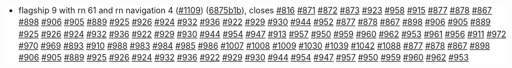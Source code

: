* flagship 9 with rn 61 and rn navigation 4 ([#1109](https://github.com/brandingbrand/flagship/issues/1109)) ([6875b1b](https://github.com/brandingbrand/flagship/commit/6875b1be7217245f00c479d9991717441a73b2e8)), closes [#816](https://github.com/brandingbrand/flagship/issues/816) [#871](https://github.com/brandingbrand/flagship/issues/871) [#872](https://github.com/brandingbrand/flagship/issues/872) [#873](https://github.com/brandingbrand/flagship/issues/873) [#923](https://github.com/brandingbrand/flagship/issues/923) [#958](https://github.com/brandingbrand/flagship/issues/958) [#915](https://github.com/brandingbrand/flagship/issues/915) [#877](https://github.com/brandingbrand/flagship/issues/877) [#878](https://github.com/brandingbrand/flagship/issues/878) [#867](https://github.com/brandingbrand/flagship/issues/867) [#898](https://github.com/brandingbrand/flagship/issues/898) [#906](https://github.com/brandingbrand/flagship/issues/906) [#905](https://github.com/brandingbrand/flagship/issues/905) [#889](https://github.com/brandingbrand/flagship/issues/889) [#925](https://github.com/brandingbrand/flagship/issues/925) [#926](https://github.com/brandingbrand/flagship/issues/926) [#924](https://github.com/brandingbrand/flagship/issues/924) [#932](https://github.com/brandingbrand/flagship/issues/932) [#936](https://github.com/brandingbrand/flagship/issues/936) [#922](https://github.com/brandingbrand/flagship/issues/922) [#929](https://github.com/brandingbrand/flagship/issues/929) [#930](https://github.com/brandingbrand/flagship/issues/930) [#944](https://github.com/brandingbrand/flagship/issues/944) [#952](https://github.com/brandingbrand/flagship/issues/952) [#877](https://github.com/brandingbrand/flagship/issues/877) [#878](https://github.com/brandingbrand/flagship/issues/878) [#867](https://github.com/brandingbrand/flagship/issues/867) [#898](https://github.com/brandingbrand/flagship/issues/898) [#906](https://github.com/brandingbrand/flagship/issues/906) [#905](https://github.com/brandingbrand/flagship/issues/905) [#889](https://github.com/brandingbrand/flagship/issues/889) [#925](https://github.com/brandingbrand/flagship/issues/925) [#926](https://github.com/brandingbrand/flagship/issues/926) [#924](https://github.com/brandingbrand/flagship/issues/924) [#932](https://github.com/brandingbrand/flagship/issues/932) [#936](https://github.com/brandingbrand/flagship/issues/936) [#922](https://github.com/brandingbrand/flagship/issues/922) [#929](https://github.com/brandingbrand/flagship/issues/929) [#930](https://github.com/brandingbrand/flagship/issues/930) [#944](https://github.com/brandingbrand/flagship/issues/944) [#954](https://github.com/brandingbrand/flagship/issues/954) [#947](https://github.com/brandingbrand/flagship/issues/947) [#913](https://github.com/brandingbrand/flagship/issues/913) [#957](https://github.com/brandingbrand/flagship/issues/957) [#950](https://github.com/brandingbrand/flagship/issues/950) [#959](https://github.com/brandingbrand/flagship/issues/959) [#960](https://github.com/brandingbrand/flagship/issues/960) [#962](https://github.com/brandingbrand/flagship/issues/962) [#953](https://github.com/brandingbrand/flagship/issues/953) [#961](https://github.com/brandingbrand/flagship/issues/961) [#956](https://github.com/brandingbrand/flagship/issues/956) [#911](https://github.com/brandingbrand/flagship/issues/911) [#972](https://github.com/brandingbrand/flagship/issues/972) [#970](https://github.com/brandingbrand/flagship/issues/970) [#969](https://github.com/brandingbrand/flagship/issues/969) [#893](https://github.com/brandingbrand/flagship/issues/893) [#910](https://github.com/brandingbrand/flagship/issues/910) [#988](https://github.com/brandingbrand/flagship/issues/988) [#983](https://github.com/brandingbrand/flagship/issues/983) [#984](https://github.com/brandingbrand/flagship/issues/984) [#985](https://github.com/brandingbrand/flagship/issues/985) [#986](https://github.com/brandingbrand/flagship/issues/986) [#1007](https://github.com/brandingbrand/flagship/issues/1007) [#1008](https://github.com/brandingbrand/flagship/issues/1008) [#1009](https://github.com/brandingbrand/flagship/issues/1009) [#1030](https://github.com/brandingbrand/flagship/issues/1030) [#1039](https://github.com/brandingbrand/flagship/issues/1039) [#1042](https://github.com/brandingbrand/flagship/issues/1042) [#1088](https://github.com/brandingbrand/flagship/issues/1088) [#877](https://github.com/brandingbrand/flagship/issues/877) [#878](https://github.com/brandingbrand/flagship/issues/878) [#867](https://github.com/brandingbrand/flagship/issues/867) [#898](https://github.com/brandingbrand/flagship/issues/898) [#906](https://github.com/brandingbrand/flagship/issues/906) [#905](https://github.com/brandingbrand/flagship/issues/905) [#889](https://github.com/brandingbrand/flagship/issues/889) [#925](https://github.com/brandingbrand/flagship/issues/925) [#926](https://github.com/brandingbrand/flagship/issues/926) [#924](https://github.com/brandingbrand/flagship/issues/924) [#932](https://github.com/brandingbrand/flagship/issues/932) [#936](https://github.com/brandingbrand/flagship/issues/936) [#922](https://github.com/brandingbrand/flagship/issues/922) [#929](https://github.com/brandingbrand/flagship/issues/929) [#930](https://github.com/brandingbrand/flagship/issues/930) [#944](https://github.com/brandingbrand/flagship/issues/944) [#954](https://github.com/brandingbrand/flagship/issues/954) [#947](https://github.com/brandingbrand/flagship/issues/947) [#957](https://github.com/brandingbrand/flagship/issues/957) [#950](https://github.com/brandingbrand/flagship/issues/950) [#959](https://github.com/brandingbrand/flagship/issues/959) [#960](https://github.com/brandingbrand/flagship/issues/960) [#962](https://github.com/brandingbrand/flagship/issues/962) [#953](https://github.com/brandingbrand/flagship/issues/953)
